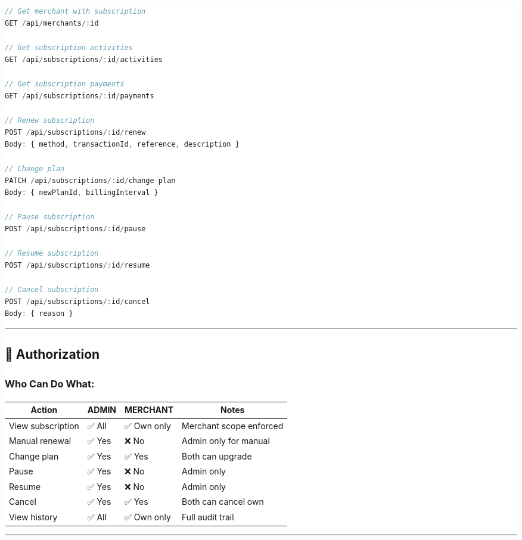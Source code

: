 ```typescript
// Get merchant with subscription
GET /api/merchants/:id

// Get subscription activities
GET /api/subscriptions/:id/activities

// Get subscription payments
GET /api/subscriptions/:id/payments

// Renew subscription
POST /api/subscriptions/:id/renew
Body: { method, transactionId, reference, description }

// Change plan
PATCH /api/subscriptions/:id/change-plan
Body: { newPlanId, billingInterval }

// Pause subscription
POST /api/subscriptions/:id/pause

// Resume subscription
POST /api/subscriptions/:id/resume

// Cancel subscription
POST /api/subscriptions/:id/cancel
Body: { reason }
```

---

## 🔐 **Authorization**

### **Who Can Do What:**

| Action | ADMIN | MERCHANT | Notes |
|--------|-------|----------|-------|
| View subscription | ✅ All | ✅ Own only | Merchant scope enforced |
| Manual renewal | ✅ Yes | ❌ No | Admin only for manual |
| Change plan | ✅ Yes | ✅ Yes | Both can upgrade |
| Pause | ✅ Yes | ❌ No | Admin only |
| Resume | ✅ Yes | ❌ No | Admin only |
| Cancel | ✅ Yes | ✅ Yes | Both can cancel own |
| View history | ✅ All | ✅ Own only | Full audit trail |

---
